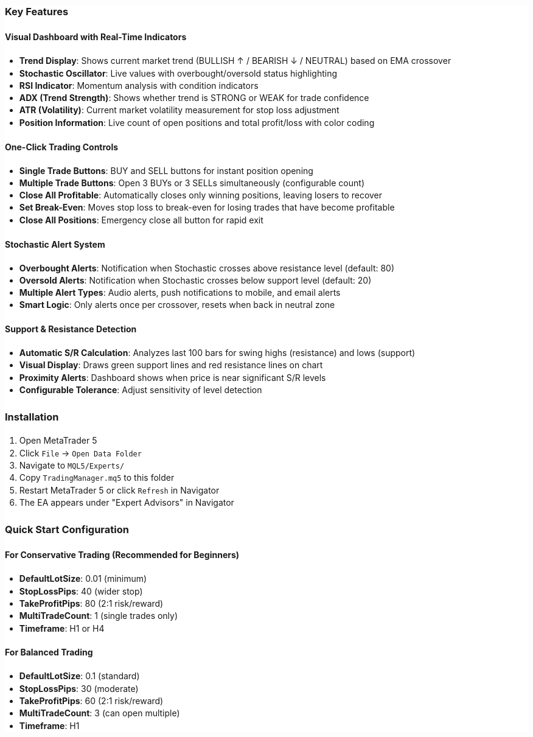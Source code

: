 ### Key Features

#### Visual Dashboard with Real-Time Indicators
- **Trend Display**: Shows current market trend (BULLISH ↑ / BEARISH ↓ / NEUTRAL) based on EMA crossover
- **Stochastic Oscillator**: Live values with overbought/oversold status highlighting
- **RSI Indicator**: Momentum analysis with condition indicators
- **ADX (Trend Strength)**: Shows whether trend is STRONG or WEAK for trade confidence
- **ATR (Volatility)**: Current market volatility measurement for stop loss adjustment
- **Position Information**: Live count of open positions and total profit/loss with color coding

#### One-Click Trading Controls
- **Single Trade Buttons**: BUY and SELL buttons for instant position opening
- **Multiple Trade Buttons**: Open 3 BUYs or 3 SELLs simultaneously (configurable count)
- **Close All Profitable**: Automatically closes only winning positions, leaving losers to recover
- **Set Break-Even**: Moves stop loss to break-even for losing trades that have become profitable
- **Close All Positions**: Emergency close all button for rapid exit

#### Stochastic Alert System
- **Overbought Alerts**: Notification when Stochastic crosses above resistance level (default: 80)
- **Oversold Alerts**: Notification when Stochastic crosses below support level (default: 20)
- **Multiple Alert Types**: Audio alerts, push notifications to mobile, and email alerts
- **Smart Logic**: Only alerts once per crossover, resets when back in neutral zone

#### Support & Resistance Detection
- **Automatic S/R Calculation**: Analyzes last 100 bars for swing highs (resistance) and lows (support)
- **Visual Display**: Draws green support lines and red resistance lines on chart
- **Proximity Alerts**: Dashboard shows when price is near significant S/R levels
- **Configurable Tolerance**: Adjust sensitivity of level detection

### Installation

1. Open MetaTrader 5
2. Click `File` → `Open Data Folder`
3. Navigate to `MQL5/Experts/`
4. Copy `TradingManager.mq5` to this folder
5. Restart MetaTrader 5 or click `Refresh` in Navigator
6. The EA appears under "Expert Advisors" in Navigator

### Quick Start Configuration

#### For Conservative Trading (Recommended for Beginners)
- **DefaultLotSize**: 0.01 (minimum)
- **StopLossPips**: 40 (wider stop)
- **TakeProfitPips**: 80 (2:1 risk/reward)
- **MultiTradeCount**: 1 (single trades only)
- **Timeframe**: H1 or H4

#### For Balanced Trading
- **DefaultLotSize**: 0.1 (standard)
- **StopLossPips**: 30 (moderate)
- **TakeProfitPips**: 60 (2:1 risk/reward)
- **MultiTradeCount**: 3 (can open multiple)
- **Timeframe**: H1

